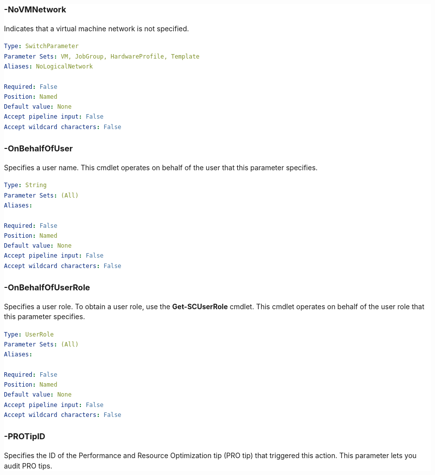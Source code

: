 ### -NoVMNetwork
Indicates that a virtual machine network is not specified.

```yaml
Type: SwitchParameter
Parameter Sets: VM, JobGroup, HardwareProfile, Template
Aliases: NoLogicalNetwork

Required: False
Position: Named
Default value: None
Accept pipeline input: False
Accept wildcard characters: False
```

### -OnBehalfOfUser
Specifies a user name.
This cmdlet operates on behalf of the user that this parameter specifies.

```yaml
Type: String
Parameter Sets: (All)
Aliases: 

Required: False
Position: Named
Default value: None
Accept pipeline input: False
Accept wildcard characters: False
```

### -OnBehalfOfUserRole
Specifies a user role.
To obtain a user role, use the **Get-SCUserRole** cmdlet.
This cmdlet operates on behalf of the user role that this parameter specifies.

```yaml
Type: UserRole
Parameter Sets: (All)
Aliases: 

Required: False
Position: Named
Default value: None
Accept pipeline input: False
Accept wildcard characters: False
```

### -PROTipID
Specifies the ID of the Performance and Resource Optimization tip (PRO tip) that triggered this action.
This parameter lets you audit PRO tips.
